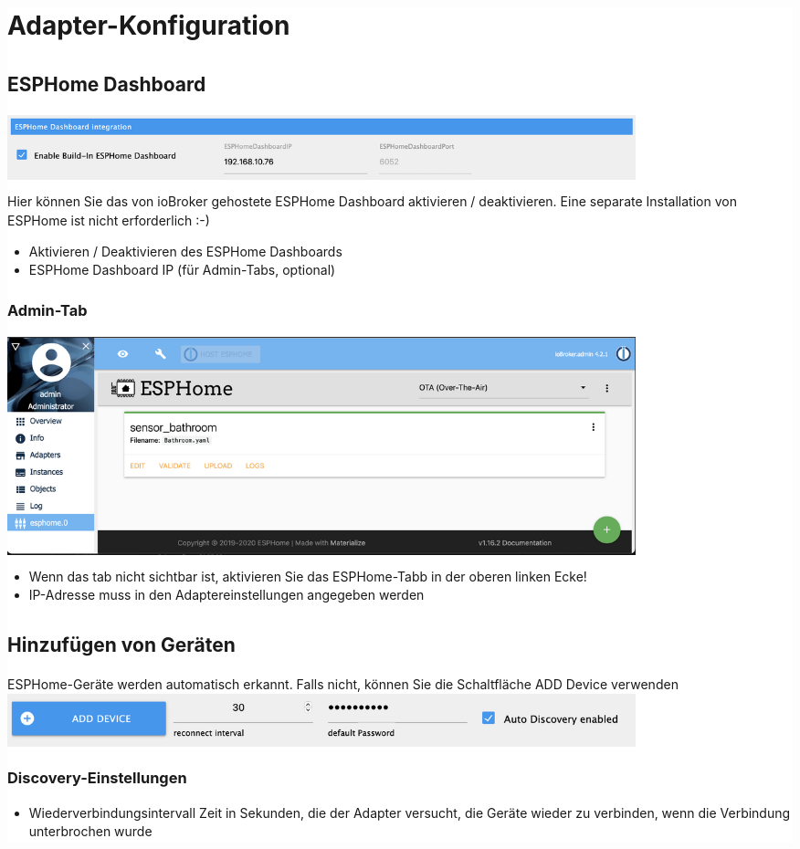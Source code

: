 # Adapter-Konfiguration

## ESPHome Dashboard

<img src="./img/dashboardSettings.png" width="80%" height="80%" align="center">

Hier können Sie das von ioBroker gehostete ESPHome Dashboard aktivieren / deaktivieren. Eine separate Installation von ESPHome ist nicht erforderlich :-)

* Aktivieren / Deaktivieren des ESPHome Dashboards
* ESPHome Dashboard IP (für Admin-Tabs, optional)

### Admin-Tab
<img src="./img/dashboard.png" width="80%" height="80%" align="center">

- Wenn das tab nicht sichtbar ist, aktivieren Sie das ESPHome-Tabb in der oberen linken Ecke!
- IP-Adresse muss in den Adaptereinstellungen angegeben werden

## Hinzufügen von Geräten
ESPHome-Geräte werden automatisch erkannt. Falls nicht, können Sie die Schaltfläche ADD Device verwenden
<img src="./img/basicSettings.png" width="80%" height="80%" align="center">

### Discovery-Einstellungen
* Wiederverbindungsintervall
  Zeit in Sekunden, die der Adapter versucht, die Geräte wieder zu verbinden, wenn die Verbindung unterbrochen wurde
